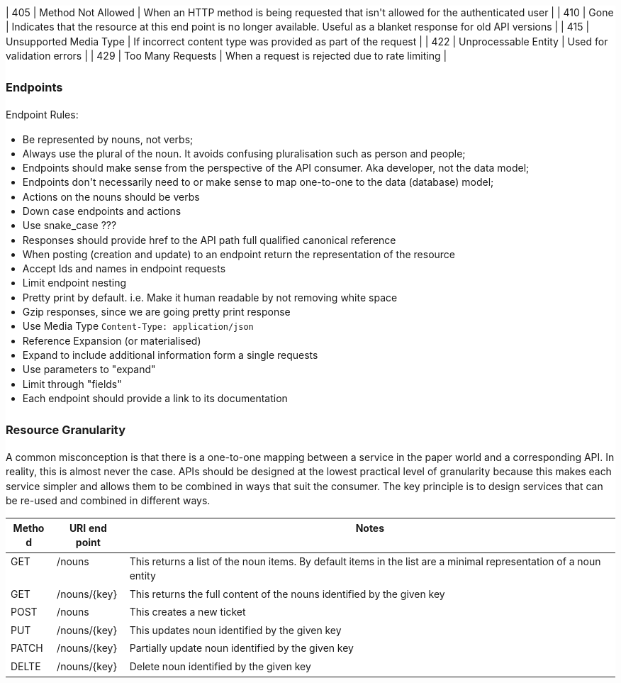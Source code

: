 | 405  | Method Not Allowed     | When an HTTP method is being requested that isn't allowed for the authenticated user |
| 410  | Gone                   | Indicates that the resource at this end point is no longer available. Useful as a blanket response for old API versions |
| 415  | Unsupported Media Type | If incorrect content type was provided as part of the request |
| 422  | Unprocessable Entity   | Used for validation errors |
| 429  | Too Many Requests      | When a request is rejected due to rate limiting |


### Endpoints

Endpoint Rules:

- Be represented by nouns, not verbs;
- Always use the plural of the noun. It avoids confusing pluralisation such as person and people;
- Endpoints should make sense from the perspective of the API consumer. Aka developer, not the data model;
- Endpoints don't necessarily need to or make sense to map one-to-one to the data (database) model;
- Actions on the nouns should be verbs
- Down case endpoints and actions
- Use snake_case ???
- Responses should provide href to the API path full qualified canonical reference
- When posting (creation and update) to an endpoint return the representation of the resource
- Accept Ids and names in endpoint requests
- Limit endpoint nesting
- Pretty print by default. i.e. Make it human readable by not removing white space
- Gzip responses, since we are going pretty print response
- Use Media Type `Content-Type: application/json`
- Reference Expansion (or materialised)
- Expand to include additional information form a single requests
- Use parameters to "expand"
- Limit through "fields"
- Each endpoint should provide a link to its documentation

### Resource Granularity

A common misconception is that there is a one-to-one mapping between a service in the paper world and a corresponding API. In reality, this is almost never the case. APIs should be designed at the lowest practical level of granularity because this makes each service simpler and allows them to be combined in ways that suit the consumer. The key principle is to design services that can be re-used and combined in different ways.

| Method | URI end point | Notes |
|--------|---------------|-------|
| GET    | /nouns        | This returns a list of the noun items. By default items in the list are a minimal representation of a noun entity |
| GET    | /nouns/{key}  | This returns the full content of the nouns identified by the given key |
| POST   | /nouns        | This creates a new ticket |
| PUT    | /nouns/{key}  | This updates noun identified by the given key |
| PATCH  | /nouns/{key}  | Partially update noun identified by the given key |
| DELTE  | /nouns/{key}  | Delete noun identified by the given key |
